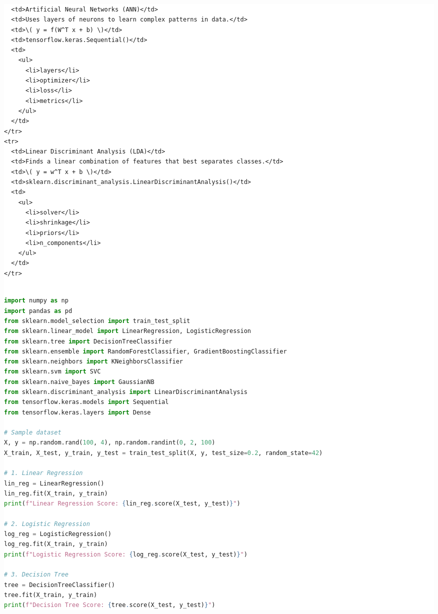       <td>Artificial Neural Networks (ANN)</td>
      <td>Uses layers of neurons to learn complex patterns in data.</td>
      <td>\( y = f(W^T x + b) \)</td>
      <td>tensorflow.keras.Sequential()</td>
      <td>
        <ul>
          <li>layers</li>
          <li>optimizer</li>
          <li>loss</li>
          <li>metrics</li>
        </ul>
      </td>
    </tr>
    <tr>
      <td>Linear Discriminant Analysis (LDA)</td>
      <td>Finds a linear combination of features that best separates classes.</td>
      <td>\( y = w^T x + b \)</td>
      <td>sklearn.discriminant_analysis.LinearDiscriminantAnalysis()</td>
      <td>
        <ul>
          <li>solver</li>
          <li>shrinkage</li>
          <li>priors</li>
          <li>n_components</li>
        </ul>
      </td>
    </tr>
  </tbody>
</table>

```python 

import numpy as np
import pandas as pd
from sklearn.model_selection import train_test_split
from sklearn.linear_model import LinearRegression, LogisticRegression
from sklearn.tree import DecisionTreeClassifier
from sklearn.ensemble import RandomForestClassifier, GradientBoostingClassifier
from sklearn.neighbors import KNeighborsClassifier
from sklearn.svm import SVC
from sklearn.naive_bayes import GaussianNB
from sklearn.discriminant_analysis import LinearDiscriminantAnalysis
from tensorflow.keras.models import Sequential
from tensorflow.keras.layers import Dense

# Sample dataset
X, y = np.random.rand(100, 4), np.random.randint(0, 2, 100)
X_train, X_test, y_train, y_test = train_test_split(X, y, test_size=0.2, random_state=42)

# 1. Linear Regression
lin_reg = LinearRegression()
lin_reg.fit(X_train, y_train)
print(f"Linear Regression Score: {lin_reg.score(X_test, y_test)}")

# 2. Logistic Regression
log_reg = LogisticRegression()
log_reg.fit(X_train, y_train)
print(f"Logistic Regression Score: {log_reg.score(X_test, y_test)}")

# 3. Decision Tree
tree = DecisionTreeClassifier()
tree.fit(X_train, y_train)
print(f"Decision Tree Score: {tree.score(X_test, y_test)}")

```
